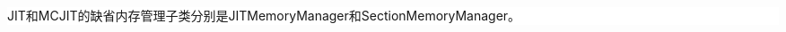 JIT和MCJIT的缺省内存管理子类分别是JITMemoryManager和SectionMemoryManager。











































































































